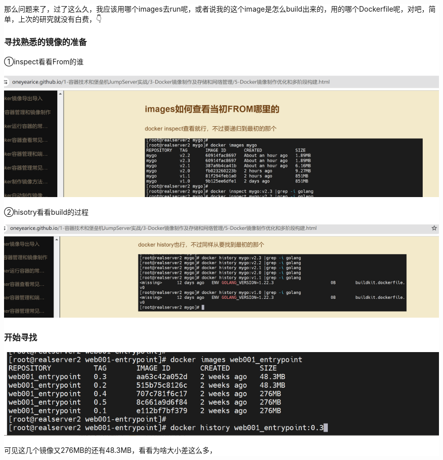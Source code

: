 那么问题来了，过了这么久，我应该用哪个images去run呢，或者说我的这个image是怎么build出来的，用的哪个Dockerfile呢，对吧，简单，上次的研究就没有白费，👇

### 寻找熟悉的镜像的准备

①inspect看看From的谁

![image-20240527140412203](7-Docker数据持久化和数据卷容器.assets/image-20240527140412203.png)

②hisotry看看build的过程

![image-20240527140816757](7-Docker数据持久化和数据卷容器.assets/image-20240527140816757.png)



### 开始寻找

![image-20240527140936919](7-Docker数据持久化和数据卷容器.assets/image-20240527140936919.png)

可见这几个镜像又276MB的还有48.3MB，看看为啥大小差这么多，

